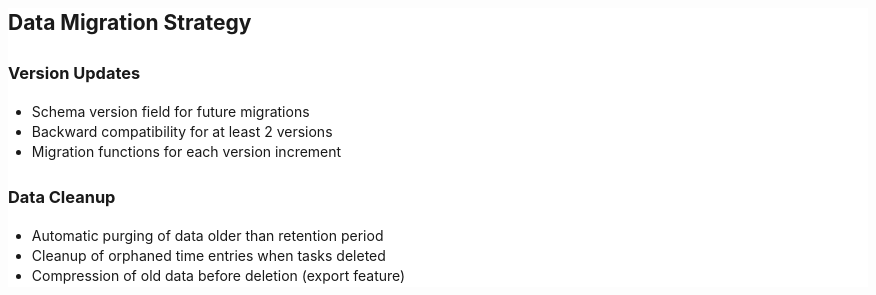 ## Data Migration Strategy

### Version Updates
- Schema version field for future migrations
- Backward compatibility for at least 2 versions
- Migration functions for each version increment

### Data Cleanup
- Automatic purging of data older than retention period
- Cleanup of orphaned time entries when tasks deleted
- Compression of old data before deletion (export feature)